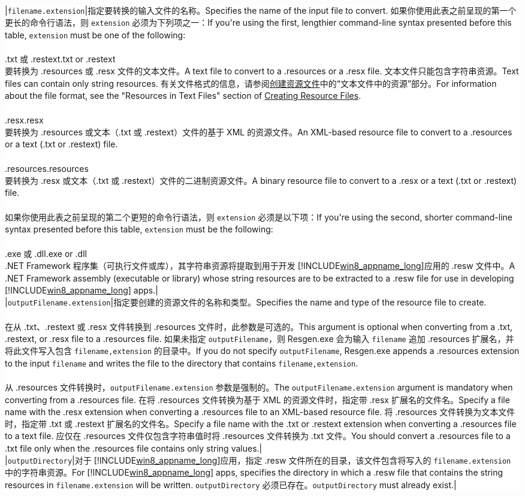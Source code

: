 |`filename.extension`|<span data-ttu-id="e257e-142">指定要转换的输入文件的名称。</span><span class="sxs-lookup"><span data-stu-id="e257e-142">Specifies the name of the input file to convert.</span></span> <span data-ttu-id="e257e-143">如果你使用此表之前呈现的第一个更长的命令行语法，则 `extension` 必须为下列项之一：</span><span class="sxs-lookup"><span data-stu-id="e257e-143">If you're using the first, lengthier command-line syntax presented before this table,  `extension` must be one of the following:</span></span><br /><br /> <span data-ttu-id="e257e-144">.txt 或 .restext</span><span class="sxs-lookup"><span data-stu-id="e257e-144">.txt or .restext</span></span><br /> <span data-ttu-id="e257e-145">要转换为 .resources 或 .resx 文件的文本文件。</span><span class="sxs-lookup"><span data-stu-id="e257e-145">A text file to convert to a .resources or a .resx file.</span></span> <span data-ttu-id="e257e-146">文本文件只能包含字符串资源。</span><span class="sxs-lookup"><span data-stu-id="e257e-146">Text files can contain only string resources.</span></span> <span data-ttu-id="e257e-147">有关文件格式的信息，请参阅[创建资源文件](../resources/creating-resource-files-for-desktop-apps.md)中的“文本文件中的资源”部分。</span><span class="sxs-lookup"><span data-stu-id="e257e-147">For information about the file format, see the "Resources in Text Files" section of [Creating Resource Files](../resources/creating-resource-files-for-desktop-apps.md).</span></span><br /><br /> <span data-ttu-id="e257e-148">.resx</span><span class="sxs-lookup"><span data-stu-id="e257e-148">.resx</span></span><br /> <span data-ttu-id="e257e-149">要转换为 .resources 或文本（.txt 或 .restext）文件的基于 XML 的资源文件。</span><span class="sxs-lookup"><span data-stu-id="e257e-149">An XML-based resource file to convert to a .resources or a text (.txt or .restext) file.</span></span><br /><br /> <span data-ttu-id="e257e-150">.resources</span><span class="sxs-lookup"><span data-stu-id="e257e-150">.resources</span></span><br /> <span data-ttu-id="e257e-151">要转换为 .resx 或文本（.txt 或 .restext）文件的二进制资源文件。</span><span class="sxs-lookup"><span data-stu-id="e257e-151">A binary resource file to convert to a .resx or a text (.txt or .restext) file.</span></span><br /><br /> <span data-ttu-id="e257e-152">如果你使用此表之前呈现的第二个更短的命令行语法，则 `extension` 必须是以下项：</span><span class="sxs-lookup"><span data-stu-id="e257e-152">If you're using the second, shorter command-line syntax presented before this table, `extension` must be the following:</span></span><br /><br /> <span data-ttu-id="e257e-153">.exe 或 .dll</span><span class="sxs-lookup"><span data-stu-id="e257e-153">.exe or .dll</span></span><br /> <span data-ttu-id="e257e-154">.NET Framework 程序集（可执行文件或库），其字符串资源将提取到用于开发 [!INCLUDE[win8_appname_long](../../../includes/win8-appname-long-md.md)]应用的 .resw 文件中。</span><span class="sxs-lookup"><span data-stu-id="e257e-154">A .NET Framework assembly (executable or library) whose string resources are to be extracted to a .resw file for use in developing [!INCLUDE[win8_appname_long](../../../includes/win8-appname-long-md.md)] apps.</span></span>|  
|`outputFilename.extension`|<span data-ttu-id="e257e-155">指定要创建的资源文件的名称和类型。</span><span class="sxs-lookup"><span data-stu-id="e257e-155">Specifies the name and type of the resource file to create.</span></span><br /><br /> <span data-ttu-id="e257e-156">在从 .txt、.restext 或 .resx 文件转换到 .resources 文件时，此参数是可选的。</span><span class="sxs-lookup"><span data-stu-id="e257e-156">This argument is optional when converting from a .txt, .restext, or .resx file to a .resources file.</span></span> <span data-ttu-id="e257e-157">如果未指定 `outputFilename`，则 Resgen.exe 会为输入 `filename` 追加 .resources 扩展名，并将此文件写入包含 `filename,extension` 的目录中。</span><span class="sxs-lookup"><span data-stu-id="e257e-157">If you do not specify `outputFilename`, Resgen.exe appends a .resources extension to the input `filename` and writes the file to the directory that contains `filename,extension`.</span></span><br /><br /> <span data-ttu-id="e257e-158">从 .resources 文件转换时，`outputFilename.extension` 参数是强制的。</span><span class="sxs-lookup"><span data-stu-id="e257e-158">The `outputFilename.extension` argument is mandatory when converting from a .resources file.</span></span> <span data-ttu-id="e257e-159">在将 .resources 文件转换为基于 XML 的资源文件时，指定带 .resx 扩展名的文件名。</span><span class="sxs-lookup"><span data-stu-id="e257e-159">Specify a file name with the .resx extension when converting a .resources file to an XML-based resource file.</span></span> <span data-ttu-id="e257e-160">将 .resources 文件转换为文本文件时，指定带 .txt 或 .restext 扩展名的文件名。</span><span class="sxs-lookup"><span data-stu-id="e257e-160">Specify a file name with the .txt or .restext extension when converting a .resources file to a text file.</span></span> <span data-ttu-id="e257e-161">应仅在 .resources 文件仅包含字符串值时将 .resources 文件转换为 .txt 文件。</span><span class="sxs-lookup"><span data-stu-id="e257e-161">You should convert a .resources file to a .txt file only when the .resources file contains only string values.</span></span>|  
|`outputDirectory`|<span data-ttu-id="e257e-162">对于 [!INCLUDE[win8_appname_long](../../../includes/win8-appname-long-md.md)]应用，指定 .resw 文件所在的目录，该文件包含将写入的 `filename.extension` 中的字符串资源。</span><span class="sxs-lookup"><span data-stu-id="e257e-162">For [!INCLUDE[win8_appname_long](../../../includes/win8-appname-long-md.md)] apps, specifies the directory in which a .resw file that contains the string resources in `filename.extension` will be written.</span></span> <span data-ttu-id="e257e-163">`outputDirectory` 必须已存在。</span><span class="sxs-lookup"><span data-stu-id="e257e-163">`outputDirectory` must already exist.</span></span>|  
